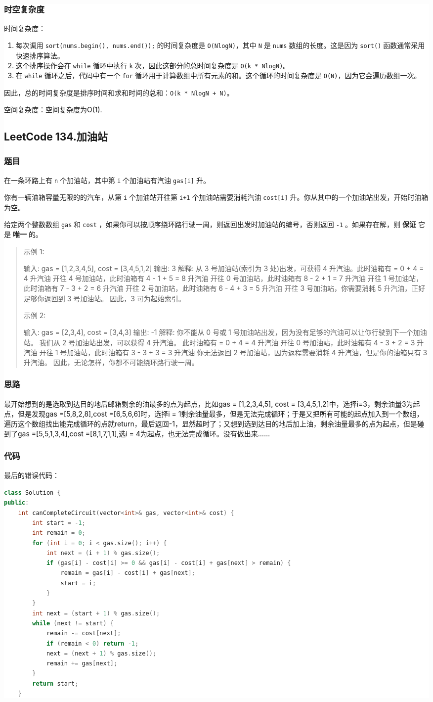 ### 时空复杂度

时间复杂度：

1. 每次调用 `sort(nums.begin(), nums.end());` 的时间复杂度是 `O(NlogN)`，其中 `N` 是 `nums` 数组的长度。这是因为 `sort()` 函数通常采用快速排序算法。
2. 这个排序操作会在 `while` 循环中执行 `k` 次，因此这部分的总时间复杂度是 `O(k * NlogN)`。
3. 在 `while` 循环之后，代码中有一个 `for` 循环用于计算数组中所有元素的和。这个循环的时间复杂度是 `O(N)`，因为它会遍历数组一次。

因此，总的时间复杂度是排序时间和求和时间的总和：`O(k * NlogN + N)`。

空间复杂度：空间复杂度为O(1).

## LeetCode 134.加油站

### 题目

在一条环路上有 `n` 个加油站，其中第 `i` 个加油站有汽油 `gas[i]` 升。

你有一辆油箱容量无限的的汽车，从第 `i` 个加油站开往第 `i+1` 个加油站需要消耗汽油 `cost[i]` 升。你从其中的一个加油站出发，开始时油箱为空。

给定两个整数数组 `gas` 和 `cost` ，如果你可以按顺序绕环路行驶一周，则返回出发时加油站的编号，否则返回 `-1` 。如果存在解，则 **保证** 它是 **唯一** 的。

> 示例 1:
>
> 输入: gas = [1,2,3,4,5], cost = [3,4,5,1,2] 输出: 3 解释: 从 3 号加油站(索引为 3 处)出发，可获得 4 升汽油。此时油箱有 = 0 + 4 = 4 升汽油 开往 4 号加油站，此时油箱有 4 - 1 + 5 = 8 升汽油 开往 0 号加油站，此时油箱有 8 - 2 + 1 = 7 升汽油 开往 1 号加油站，此时油箱有 7 - 3 + 2 = 6 升汽油 开往 2 号加油站，此时油箱有 6 - 4 + 3 = 5 升汽油 开往 3 号加油站，你需要消耗 5 升汽油，正好足够你返回到 3 号加油站。 因此，3 可为起始索引。
>
> 示例 2:
>
> 输入: gas = [2,3,4], cost = [3,4,3] 输出: -1 解释: 你不能从 0 号或 1 号加油站出发，因为没有足够的汽油可以让你行驶到下一个加油站。 我们从 2 号加油站出发，可以获得 4 升汽油。 此时油箱有 = 0 + 4 = 4 升汽油 开往 0 号加油站，此时油箱有 4 - 3 + 2 = 3 升汽油 开往 1 号加油站，此时油箱有 3 - 3 + 3 = 3 升汽油 你无法返回 2 号加油站，因为返程需要消耗 4 升汽油，但是你的油箱只有 3 升汽油。 因此，无论怎样，你都不可能绕环路行驶一周。

### 思路

最开始想到的是选取到达目的地后邮箱剩余的油最多的点为起点，比如gas = [1,2,3,4,5], cost = [3,4,5,1,2]中，选择i=3，剩余油量3为起点，但是发现gas =[5,8,2,8],cost =[6,5,6,6]时，选择i = 1剩余油量最多，但是无法完成循环；于是又把所有可能的起点加入到一个数组，遍历这个数组找出能完成循环的点就return，最后返回-1，显然超时了；又想到选到达目的地后加上油，剩余油量最多的点为起点，但是碰到了gas =[5,5,1,3,4],cost =[8,1,7,1,1],选i = 4为起点，也无法完成循环。没有做出来……

### 代码

最后的错误代码：

```C++
class Solution {
public:
    int canCompleteCircuit(vector<int>& gas, vector<int>& cost) {
        int start = -1;
        int remain = 0;
        for (int i = 0; i < gas.size(); i++) {
            int next = (i + 1) % gas.size();
            if (gas[i] - cost[i] >= 0 && gas[i] - cost[i] + gas[next] > remain) {
                remain = gas[i] - cost[i] + gas[next];
                start = i;
            }
        }
        int next = (start + 1) % gas.size();
        while (next != start) {
            remain -= cost[next];
            if (remain < 0) return -1;
            next = (next + 1) % gas.size();
            remain += gas[next];
        }
        return start;
    }
```